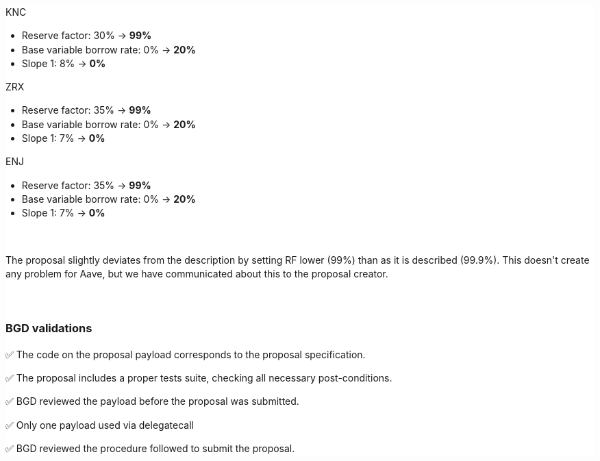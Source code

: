 KNC
- Reserve factor: 30% -> **99%**
- Base variable borrow rate: 0% -> **20%**
- Slope 1: 8% -> **0%**

ZRX
- Reserve factor: 35% -> **99%**
- Base variable borrow rate: 0% -> **20%**
- Slope 1: 7% -> **0%**

ENJ
- Reserve factor: 35% -> **99%**
- Base variable borrow rate: 0% -> **20%**
- Slope 1: 7% -> **0%**

<br>

The proposal slightly deviates from the description by setting RF lower (99%) than as it is described (99.9%). This doesn't create any problem for Aave, but we have communicated about this to the proposal creator.

<br>

### BGD validations

:white_check_mark: The code on the proposal payload corresponds to the proposal specification.

:white_check_mark: The proposal includes a proper tests suite, checking all necessary post-conditions.

:white_check_mark: BGD reviewed the payload before the proposal was submitted.

:white_check_mark: Only one payload used via delegatecall

:white_check_mark: BGD reviewed the procedure followed to submit the proposal.
